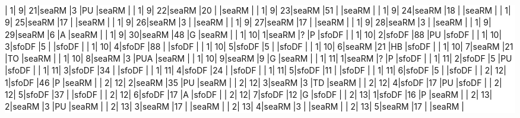 |      1|     9|    21|seaRM   |3       |PU      |seaRM     |
|      1|     9|    22|seaRM   |20      |        |seaRM     |
|      1|     9|    23|seaRM   |51      |        |seaRM     |
|      1|     9|    24|seaRM   |18      |        |seaRM     |
|      1|     9|    25|seaRM   |17      |        |seaRM     |
|      1|     9|    26|seaRM   |3       |        |seaRM     |
|      1|     9|    27|seaRM   |17      |        |seaRM     |
|      1|     9|    28|seaRM   |3       |        |seaRM     |
|      1|     9|    29|seaRM   |6       |A       |seaRM     |
|      1|     9|    30|seaRM   |48      |G       |seaRM     |
|      1|    10|     1|seaRM   |?       |P       |sfoDF     |
|      1|    10|     2|sfoDF   |88      |PU      |sfoDF     |
|      1|    10|     3|sfoDF   |5       |        |sfoDF     |
|      1|    10|     4|sfoDF   |88      |        |sfoDF     |
|      1|    10|     5|sfoDF   |5       |        |sfoDF     |
|      1|    10|     6|seaRM   |21      |HB      |sfoDF     |
|      1|    10|     7|seaRM   |21      |TO      |seaRM     |
|      1|    10|     8|seaRM   |3       |PUA     |seaRM     |
|      1|    10|     9|seaRM   |9       |G       |seaRM     |
|      1|    11|     1|seaRM   |?       |P       |sfoDF     |
|      1|    11|     2|sfoDF   |5       |PU      |sfoDF     |
|      1|    11|     3|sfoDF   |34      |        |sfoDF     |
|      1|    11|     4|sfoDF   |24      |        |sfoDF     |
|      1|    11|     5|sfoDF   |11      |        |sfoDF     |
|      1|    11|     6|sfoDF   |5       |        |sfoDF     |
|      2|    12|     1|sfoDF   |46      |P       |seaRM     |
|      2|    12|     2|seaRM   |35      |PU      |seaRM     |
|      2|    12|     3|seaRM   |3       |TD      |seaRM     |
|      2|    12|     4|sfoDF   |17      |PU      |sfoDF     |
|      2|    12|     5|sfoDF   |37      |        |sfoDF     |
|      2|    12|     6|sfoDF   |17      |A       |sfoDF     |
|      2|    12|     7|sfoDF   |12      |G       |sfoDF     |
|      2|    13|     1|sfoDF   |16      |P       |seaRM     |
|      2|    13|     2|seaRM   |3       |PU      |seaRM     |
|      2|    13|     3|seaRM   |17      |        |seaRM     |
|      2|    13|     4|seaRM   |3       |        |seaRM     |
|      2|    13|     5|seaRM   |17      |        |seaRM     |